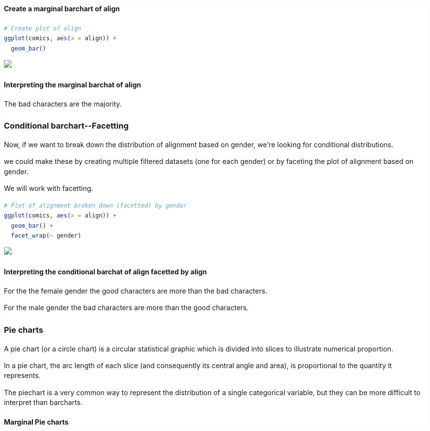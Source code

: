 #### Create a marginal barchart of align


```r
# Create plot of align
ggplot(comics, aes(x = align)) + 
  geom_bar()
```

![](exploring_categorical_data_files/figure-html/unnamed-chunk-13-1.png)

#### Interpreting the marginal barchat of align

The bad characters are the majority.


### Conditional barchart--Facetting


Now, if we want to break down the distribution of alignment based on gender, we're looking for conditional distributions.

we could make these by creating multiple filtered datasets (one for each gender) or by faceting the plot of alignment based on gender.

We will work with facetting.


```r
# Plot of alignment broken down (facetted) by gender
ggplot(comics, aes(x = align)) + 
  geom_bar() +
  facet_wrap(~ gender)
```

![](exploring_categorical_data_files/figure-html/unnamed-chunk-14-1.png)


#### Interpreting the conditional barchat of align facetted by align


For the the female gender the good characters are more than the bad characters.

For the male gender the bad characters are more than the good characters.


### Pie charts
A pie chart (or a circle chart) is a circular statistical graphic which is divided into slices to illustrate numerical proportion. 

In a pie chart, the arc length of each slice (and consequently its central angle and area), is proportional to the quantity it represents.

The piechart is a very common way to represent the distribution of a single categorical variable, but they can be more difficult to interpret than barcharts.

#### Marginal Pie charts
